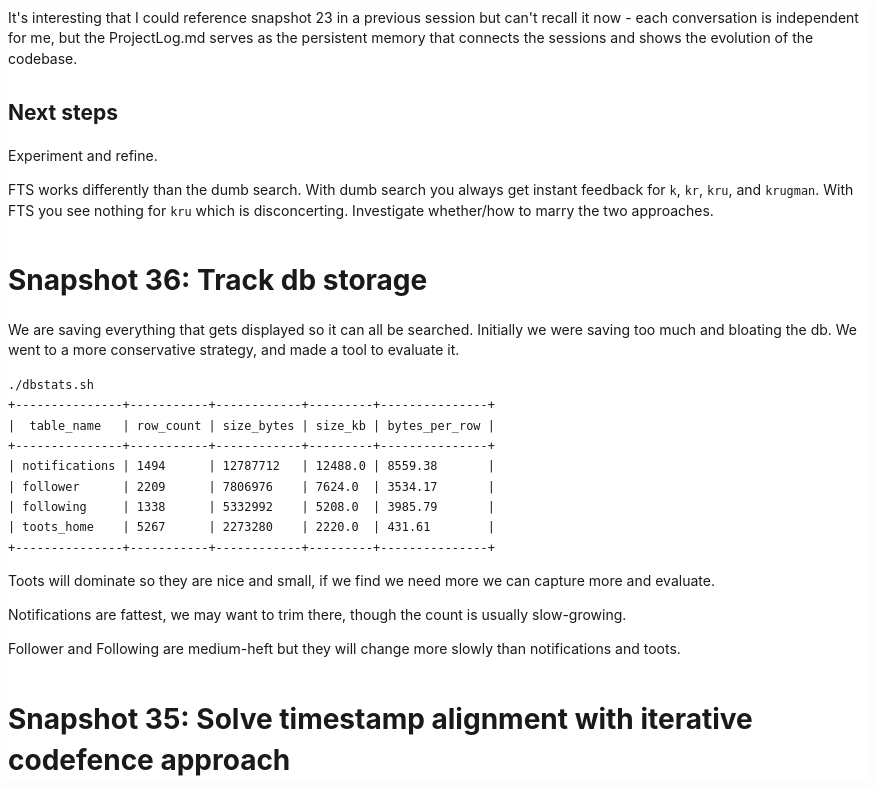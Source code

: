 It's interesting that I could reference snapshot 23 in a previous session but can't recall it now - each conversation is independent for me, but the ProjectLog.md serves as the persistent memory that connects the sessions and shows the evolution of the codebase.

## Next steps

Experiment and refine.

FTS works differently than the dumb search. With dumb search you always get instant feedback for `k`, `kr`, `kru`, and `krugman`. With FTS you see nothing for `kru` which is disconcerting. Investigate whether/how to marry the two approaches.

# Snapshot 36: Track db storage

We are saving everything that gets displayed so it can all be searched. Initially we were saving too much and bloating the db. We went to a more conservative strategy, and made a tool to evaluate it.

```
./dbstats.sh
+---------------+-----------+------------+---------+---------------+
|  table_name   | row_count | size_bytes | size_kb | bytes_per_row |
+---------------+-----------+------------+---------+---------------+
| notifications | 1494      | 12787712   | 12488.0 | 8559.38       |
| follower      | 2209      | 7806976    | 7624.0  | 3534.17       |
| following     | 1338      | 5332992    | 5208.0  | 3985.79       |
| toots_home    | 5267      | 2273280    | 2220.0  | 431.61        |
+---------------+-----------+------------+---------+---------------+
```

Toots will dominate so they are nice and small, if we find we need more we can capture more and evaluate.

Notifications are fattest, we may want to trim there, though the count is usually slow-growing.

Follower and Following are medium-heft but they will change more slowly than notifications and toots.

# Snapshot 35: Solve timestamp alignment with iterative codefence approach
